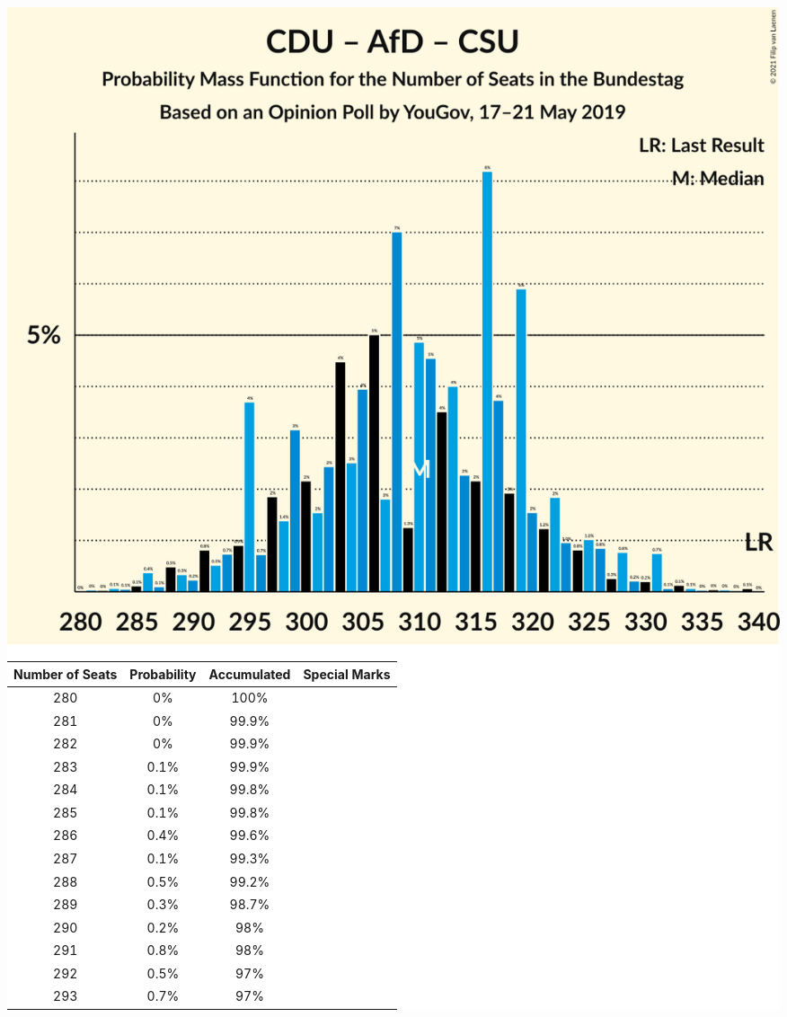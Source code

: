 ![Graph with seats probability mass function not yet produced](2019-05-21-YouGov-coalitions-seats-pmf-cdu–afd–csu.png "Seats Probability Mass Function")

| Number of Seats | Probability | Accumulated | Special Marks |
|:---------------:|:-----------:|:-----------:|:-------------:|
| 280 | 0% | 100% |  |
| 281 | 0% | 99.9% |  |
| 282 | 0% | 99.9% |  |
| 283 | 0.1% | 99.9% |  |
| 284 | 0.1% | 99.8% |  |
| 285 | 0.1% | 99.8% |  |
| 286 | 0.4% | 99.6% |  |
| 287 | 0.1% | 99.3% |  |
| 288 | 0.5% | 99.2% |  |
| 289 | 0.3% | 98.7% |  |
| 290 | 0.2% | 98% |  |
| 291 | 0.8% | 98% |  |
| 292 | 0.5% | 97% |  |
| 293 | 0.7% | 97% |  |